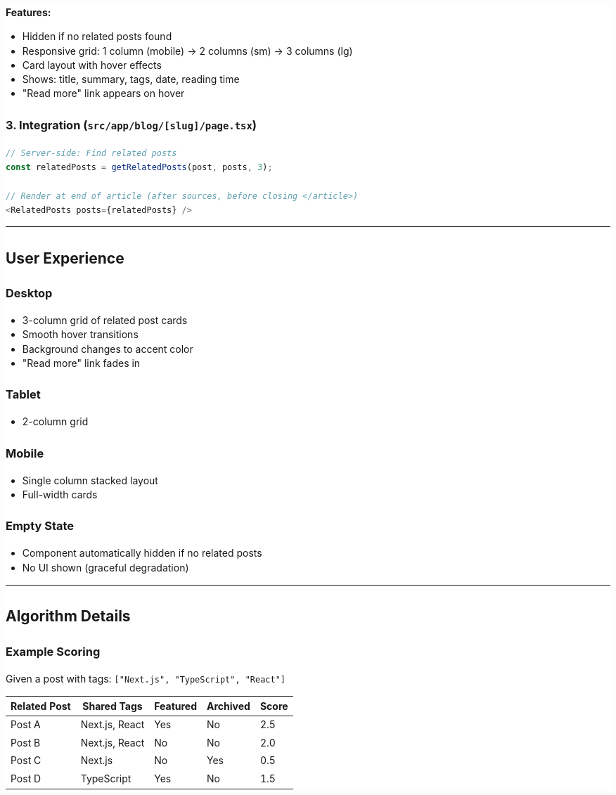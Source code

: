 **Features:**
- Hidden if no related posts found
- Responsive grid: 1 column (mobile) → 2 columns (sm) → 3 columns (lg)
- Card layout with hover effects
- Shows: title, summary, tags, date, reading time
- "Read more" link appears on hover

### 3. Integration (`src/app/blog/[slug]/page.tsx`)

```typescript
// Server-side: Find related posts
const relatedPosts = getRelatedPosts(post, posts, 3);

// Render at end of article (after sources, before closing </article>)
<RelatedPosts posts={relatedPosts} />
```

---

## User Experience

### Desktop
- 3-column grid of related post cards
- Smooth hover transitions
- Background changes to accent color
- "Read more" link fades in

### Tablet
- 2-column grid

### Mobile
- Single column stacked layout
- Full-width cards

### Empty State
- Component automatically hidden if no related posts
- No UI shown (graceful degradation)

---

## Algorithm Details

### Example Scoring

Given a post with tags: `["Next.js", "TypeScript", "React"]`

| Related Post | Shared Tags | Featured | Archived | Score |
|-------------|-------------|----------|----------|-------|
| Post A      | Next.js, React | Yes | No | 2.5 |
| Post B      | Next.js, React | No | No | 2.0 |
| Post C      | Next.js | No | Yes | 0.5 |
| Post D      | TypeScript | Yes | No | 1.5 |
